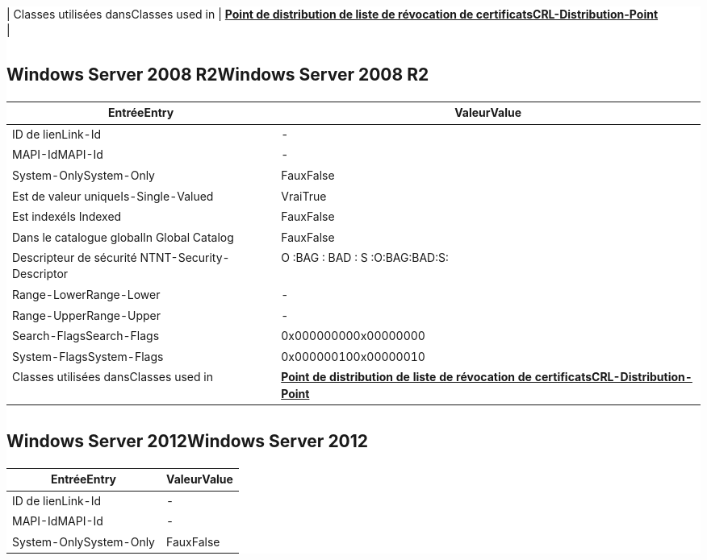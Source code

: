 | <span data-ttu-id="70750-219">Classes utilisées dans</span><span class="sxs-lookup"><span data-stu-id="70750-219">Classes used in</span></span>        | [<span data-ttu-id="70750-220">**Point de distribution de liste de révocation de certificats**</span><span class="sxs-lookup"><span data-stu-id="70750-220">**CRL-Distribution-Point**</span></span>](c-crldistributionpoint.md)<br/> |



## <a name="windows-server-2008-r2"></a><span data-ttu-id="70750-221">Windows Server 2008 R2</span><span class="sxs-lookup"><span data-stu-id="70750-221">Windows Server 2008 R2</span></span>



| <span data-ttu-id="70750-222">Entrée</span><span class="sxs-lookup"><span data-stu-id="70750-222">Entry</span></span> | <span data-ttu-id="70750-223">Valeur</span><span class="sxs-lookup"><span data-stu-id="70750-223">Value</span></span> |
|------------------------|---------------------------------------------------------------------|
| <span data-ttu-id="70750-224">ID de lien</span><span class="sxs-lookup"><span data-stu-id="70750-224">Link-Id</span></span>                | \-                                                                  |
| <span data-ttu-id="70750-225">MAPI-Id</span><span class="sxs-lookup"><span data-stu-id="70750-225">MAPI-Id</span></span>                | \-                                                                  |
| <span data-ttu-id="70750-226">System-Only</span><span class="sxs-lookup"><span data-stu-id="70750-226">System-Only</span></span>            | <span data-ttu-id="70750-227">Faux</span><span class="sxs-lookup"><span data-stu-id="70750-227">False</span></span>                                                               |
| <span data-ttu-id="70750-228">Est de valeur unique</span><span class="sxs-lookup"><span data-stu-id="70750-228">Is-Single-Valued</span></span>       | <span data-ttu-id="70750-229">Vrai</span><span class="sxs-lookup"><span data-stu-id="70750-229">True</span></span>                                                                |
| <span data-ttu-id="70750-230">Est indexé</span><span class="sxs-lookup"><span data-stu-id="70750-230">Is Indexed</span></span>             | <span data-ttu-id="70750-231">Faux</span><span class="sxs-lookup"><span data-stu-id="70750-231">False</span></span>                                                               |
| <span data-ttu-id="70750-232">Dans le catalogue global</span><span class="sxs-lookup"><span data-stu-id="70750-232">In Global Catalog</span></span>      | <span data-ttu-id="70750-233">Faux</span><span class="sxs-lookup"><span data-stu-id="70750-233">False</span></span>                                                               |
| <span data-ttu-id="70750-234">Descripteur de sécurité NT</span><span class="sxs-lookup"><span data-stu-id="70750-234">NT-Security-Descriptor</span></span> | <span data-ttu-id="70750-235">O :BAG : BAD : S :</span><span class="sxs-lookup"><span data-stu-id="70750-235">O:BAG:BAD:S:</span></span>                                                        |
| <span data-ttu-id="70750-236">Range-Lower</span><span class="sxs-lookup"><span data-stu-id="70750-236">Range-Lower</span></span>            | \-                                                                  |
| <span data-ttu-id="70750-237">Range-Upper</span><span class="sxs-lookup"><span data-stu-id="70750-237">Range-Upper</span></span>            | \-                                                                  |
| <span data-ttu-id="70750-238">Search-Flags</span><span class="sxs-lookup"><span data-stu-id="70750-238">Search-Flags</span></span>           | <span data-ttu-id="70750-239">0x00000000</span><span class="sxs-lookup"><span data-stu-id="70750-239">0x00000000</span></span>                                                          |
| <span data-ttu-id="70750-240">System-Flags</span><span class="sxs-lookup"><span data-stu-id="70750-240">System-Flags</span></span>           | <span data-ttu-id="70750-241">0x00000010</span><span class="sxs-lookup"><span data-stu-id="70750-241">0x00000010</span></span>                                                          |
| <span data-ttu-id="70750-242">Classes utilisées dans</span><span class="sxs-lookup"><span data-stu-id="70750-242">Classes used in</span></span>        | [<span data-ttu-id="70750-243">**Point de distribution de liste de révocation de certificats**</span><span class="sxs-lookup"><span data-stu-id="70750-243">**CRL-Distribution-Point**</span></span>](c-crldistributionpoint.md)<br/> |



## <a name="windows-server-2012"></a><span data-ttu-id="70750-244">Windows Server 2012</span><span class="sxs-lookup"><span data-stu-id="70750-244">Windows Server 2012</span></span>



| <span data-ttu-id="70750-245">Entrée</span><span class="sxs-lookup"><span data-stu-id="70750-245">Entry</span></span> | <span data-ttu-id="70750-246">Valeur</span><span class="sxs-lookup"><span data-stu-id="70750-246">Value</span></span> |
|------------------------|---------------------------------------------------------------------|
| <span data-ttu-id="70750-247">ID de lien</span><span class="sxs-lookup"><span data-stu-id="70750-247">Link-Id</span></span>                | \-                                                                  |
| <span data-ttu-id="70750-248">MAPI-Id</span><span class="sxs-lookup"><span data-stu-id="70750-248">MAPI-Id</span></span>                | \-                                                                  |
| <span data-ttu-id="70750-249">System-Only</span><span class="sxs-lookup"><span data-stu-id="70750-249">System-Only</span></span>            | <span data-ttu-id="70750-250">Faux</span><span class="sxs-lookup"><span data-stu-id="70750-250">False</span></span>                                                               |